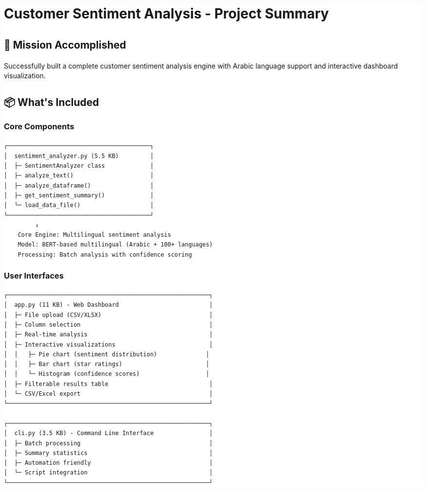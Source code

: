 # Customer Sentiment Analysis - Project Summary

## 🎯 Mission Accomplished

Successfully built a complete customer sentiment analysis engine with Arabic language support and interactive dashboard visualization.

## 📦 What's Included

### Core Components

```
┌─────────────────────────────────────────┐
│  sentiment_analyzer.py (5.5 KB)         │
│  ├─ SentimentAnalyzer class             │
│  ├─ analyze_text()                      │
│  ├─ analyze_dataframe()                 │
│  ├─ get_sentiment_summary()             │
│  └─ load_data_file()                    │
└─────────────────────────────────────────┘
         ↓
    Core Engine: Multilingual sentiment analysis
    Model: BERT-based multilingual (Arabic + 100+ languages)
    Processing: Batch analysis with confidence scoring
```

### User Interfaces

```
┌──────────────────────────────────────────────────────────┐
│  app.py (11 KB) - Web Dashboard                          │
│  ├─ File upload (CSV/XLSX)                               │
│  ├─ Column selection                                     │
│  ├─ Real-time analysis                                   │
│  ├─ Interactive visualizations                           │
│  │   ├─ Pie chart (sentiment distribution)              │
│  │   ├─ Bar chart (star ratings)                        │
│  │   └─ Histogram (confidence scores)                   │
│  ├─ Filterable results table                             │
│  └─ CSV/Excel export                                     │
└──────────────────────────────────────────────────────────┘

┌──────────────────────────────────────────────────────────┐
│  cli.py (3.5 KB) - Command Line Interface                │
│  ├─ Batch processing                                     │
│  ├─ Summary statistics                                   │
│  ├─ Automation friendly                                  │
│  └─ Script integration                                   │
└──────────────────────────────────────────────────────────┘
```
